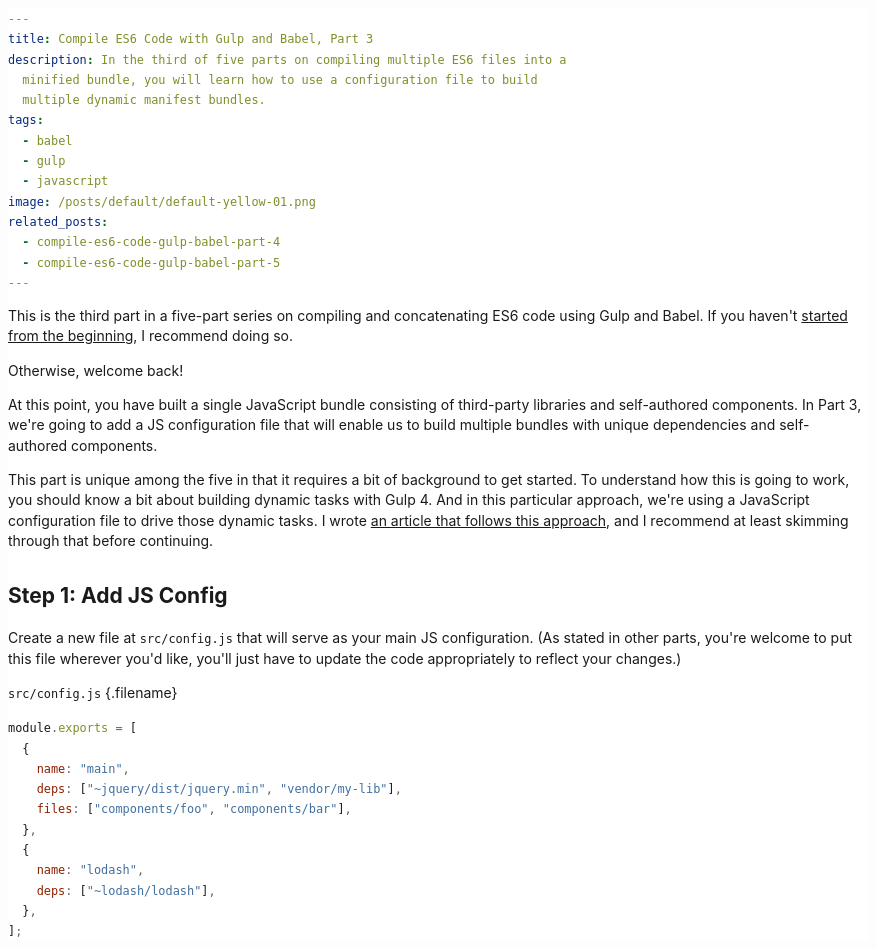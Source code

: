 ```yaml
---
title: Compile ES6 Code with Gulp and Babel, Part 3
description: In the third of five parts on compiling multiple ES6 files into a
  minified bundle, you will learn how to use a configuration file to build
  multiple dynamic manifest bundles.
tags:
  - babel
  - gulp
  - javascript
image: /posts/default/default-yellow-01.png
related_posts:
  - compile-es6-code-gulp-babel-part-4
  - compile-es6-code-gulp-babel-part-5
---
```


This is the third part in a five-part series on compiling and concatenating ES6 code using Gulp and Babel. If you haven't [started from the beginning](/posts/compile-es6-code-gulp-babel-part-1/), I recommend doing so.

Otherwise, welcome back!

At this point, you have built a single JavaScript bundle consisting of third-party libraries and self-authored components. In Part 3, we're going to add a JS configuration file that will enable us to build multiple bundles with unique dependencies and self-authored components.

This part is unique among the five in that it requires a bit of background to get started. To understand how this is going to work, you should know a bit about building dynamic tasks with Gulp 4. And in this particular approach, we're using a JavaScript configuration file to drive those dynamic tasks. I wrote [an article that follows this approach](/posts/dynamic-tasks-gulp-4/), and I recommend at least skimming through that before continuing.

## Step 1: Add JS Config

Create a new file at `src/config.js` that will serve as your main JS configuration. (As stated in other parts, you're welcome to put this file wherever you'd like, you'll just have to update the code appropriately to reflect your changes.)

`src/config.js` {.filename}

```js
module.exports = [
  {
    name: "main",
    deps: ["~jquery/dist/jquery.min", "vendor/my-lib"],
    files: ["components/foo", "components/bar"],
  },
  {
    name: "lodash",
    deps: ["~lodash/lodash"],
  },
];
```
